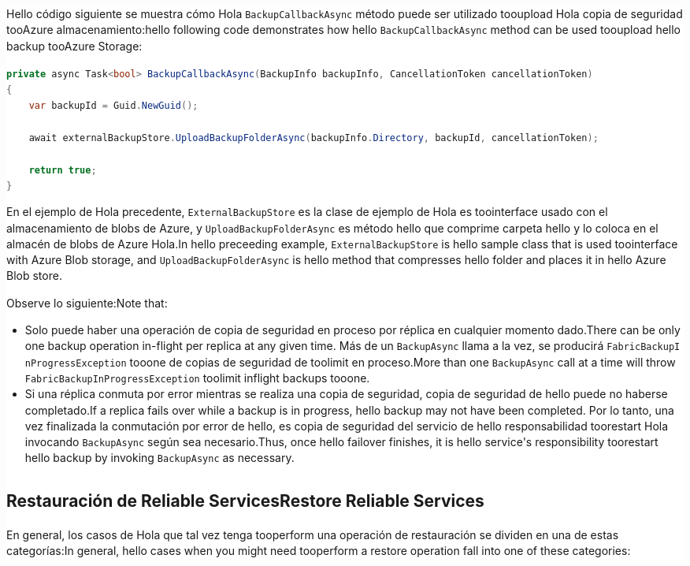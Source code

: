 <span data-ttu-id="22a8c-151">Hello código siguiente se muestra cómo Hola `BackupCallbackAsync` método puede ser utilizado tooupload Hola copia de seguridad tooAzure almacenamiento:</span><span class="sxs-lookup"><span data-stu-id="22a8c-151">hello following code demonstrates how hello `BackupCallbackAsync` method can be used tooupload hello backup tooAzure Storage:</span></span>

```csharp
private async Task<bool> BackupCallbackAsync(BackupInfo backupInfo, CancellationToken cancellationToken)
{
    var backupId = Guid.NewGuid();

    await externalBackupStore.UploadBackupFolderAsync(backupInfo.Directory, backupId, cancellationToken);

    return true;
}
```

<span data-ttu-id="22a8c-152">En el ejemplo de Hola precedente, `ExternalBackupStore` es la clase de ejemplo de Hola es toointerface usado con el almacenamiento de blobs de Azure, y `UploadBackupFolderAsync` es método hello que comprime carpeta hello y lo coloca en el almacén de blobs de Azure Hola.</span><span class="sxs-lookup"><span data-stu-id="22a8c-152">In hello preceeding example, `ExternalBackupStore` is hello sample class that is used toointerface with Azure Blob storage, and `UploadBackupFolderAsync` is hello method that compresses hello folder and places it in hello Azure Blob store.</span></span>

<span data-ttu-id="22a8c-153">Observe lo siguiente:</span><span class="sxs-lookup"><span data-stu-id="22a8c-153">Note that:</span></span>

  - <span data-ttu-id="22a8c-154">Solo puede haber una operación de copia de seguridad en proceso por réplica en cualquier momento dado.</span><span class="sxs-lookup"><span data-stu-id="22a8c-154">There can be only one backup operation in-flight per replica at any given time.</span></span> <span data-ttu-id="22a8c-155">Más de un `BackupAsync` llama a la vez, se producirá `FabricBackupInProgressException` tooone de copias de seguridad de toolimit en proceso.</span><span class="sxs-lookup"><span data-stu-id="22a8c-155">More than one `BackupAsync` call at a time will throw `FabricBackupInProgressException` toolimit inflight backups tooone.</span></span>
  - <span data-ttu-id="22a8c-156">Si una réplica conmuta por error mientras se realiza una copia de seguridad, copia de seguridad de hello puede no haberse completado.</span><span class="sxs-lookup"><span data-stu-id="22a8c-156">If a replica fails over while a backup is in progress, hello backup may not have been completed.</span></span> <span data-ttu-id="22a8c-157">Por lo tanto, una vez finalizada la conmutación por error de hello, es copia de seguridad del servicio de hello responsabilidad toorestart Hola invocando `BackupAsync` según sea necesario.</span><span class="sxs-lookup"><span data-stu-id="22a8c-157">Thus, once hello failover finishes, it is hello service's responsibility toorestart hello backup by invoking `BackupAsync` as necessary.</span></span>

## <a name="restore-reliable-services"></a><span data-ttu-id="22a8c-158">Restauración de Reliable Services</span><span class="sxs-lookup"><span data-stu-id="22a8c-158">Restore Reliable Services</span></span>
<span data-ttu-id="22a8c-159">En general, los casos de Hola que tal vez tenga tooperform una operación de restauración se dividen en una de estas categorías:</span><span class="sxs-lookup"><span data-stu-id="22a8c-159">In general, hello cases when you might need tooperform a restore operation fall into one of these categories:</span></span>
